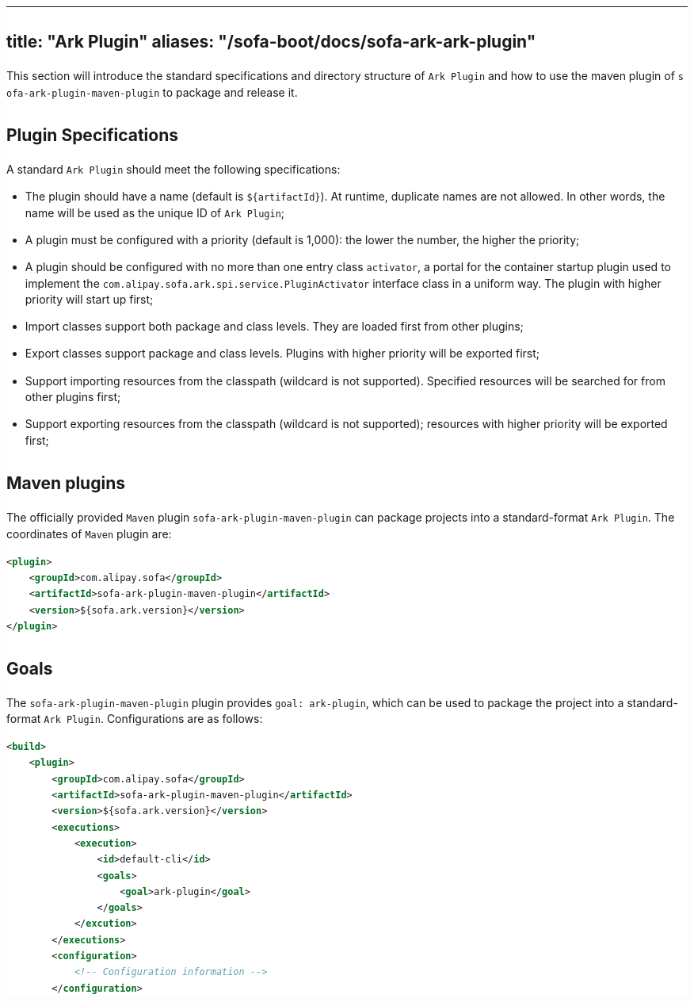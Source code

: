 
---
title: "Ark Plugin"
aliases: "/sofa-boot/docs/sofa-ark-ark-plugin"
---


﻿This section will introduce the standard specifications and directory structure of `Ark Plugin` and  how to use the maven plugin of `sofa-ark-plugin-maven-plugin` to package and release it.

## Plugin Specifications
A standard `Ark Plugin` should meet the following specifications:

* The plugin should have a name (default is `${artifactId}`). At runtime, duplicate names are not allowed. In other words, the name will be used as the unique ID of `Ark Plugin`;

* A plugin must be configured with a priority (default is 1,000): the lower the number, the higher the priority;

* A plugin should be configured with no more than one entry class `activator`, a portal for the container startup plugin used to implement the `com.alipay.sofa.ark.spi.service.PluginActivator` interface class in a uniform way. The plugin with higher priority will start up first;

* Import classes support both package and class levels. They are loaded first from other plugins;

* Export classes support package and class levels. Plugins with higher priority will be exported first;

* Support importing resources from the classpath (wildcard is not supported). Specified resources will be searched for from other plugins first;

* Support exporting resources from the classpath (wildcard is not supported); resources with higher priority will be exported first;


## Maven plugins
The officially provided `Maven` plugin `sofa-ark-plugin-maven-plugin` can package projects into a standard-format `Ark Plugin`. The coordinates of `Maven` plugin are:

```xml
<plugin>
    <groupId>com.alipay.sofa</groupId>
    <artifactId>sofa-ark-plugin-maven-plugin</artifactId>
    <version>${sofa.ark.version}</version>
</plugin>
```

## Goals
The `sofa-ark-plugin-maven-plugin` plugin provides `goal: ark-plugin`, which can be used to package the project into a standard-format `Ark Plugin`. Configurations are as follows:

```xml
<build>
    <plugin>
        <groupId>com.alipay.sofa</groupId>
        <artifactId>sofa-ark-plugin-maven-plugin</artifactId>
        <version>${sofa.ark.version}</version>
        <executions>
            <execution>
                <id>default-cli</id>
                <goals>
                    <goal>ark-plugin</goal>
                </goals>
            </excution>
        </executions>
        <configuration>
            <!-- Configuration information -->
        </configuration>
```
